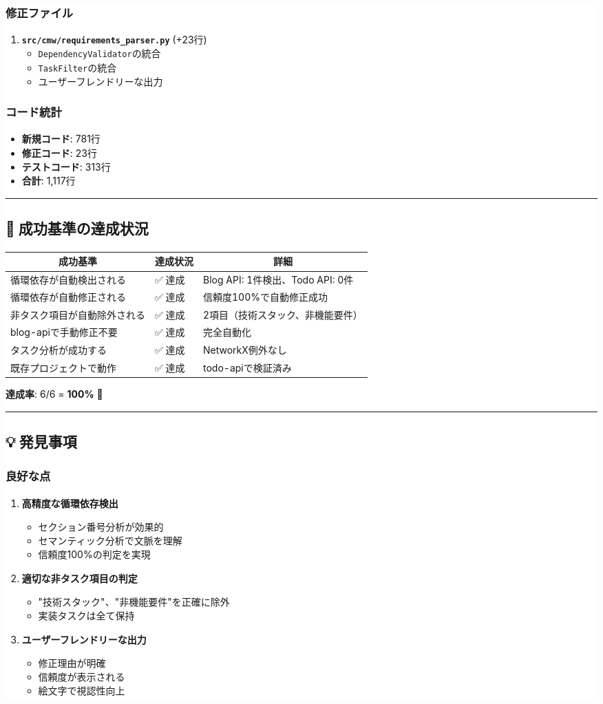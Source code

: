 ### 修正ファイル

1. **`src/cmw/requirements_parser.py`** (+23行)
   - `DependencyValidator`の統合
   - `TaskFilter`の統合
   - ユーザーフレンドリーな出力

### コード統計
- **新規コード**: 781行
- **修正コード**: 23行
- **テストコード**: 313行
- **合計**: 1,117行

---

## 🎯 成功基準の達成状況

| 成功基準 | 達成状況 | 詳細 |
|---------|---------|------|
| 循環依存が自動検出される | ✅ 達成 | Blog API: 1件検出、Todo API: 0件 |
| 循環依存が自動修正される | ✅ 達成 | 信頼度100%で自動修正成功 |
| 非タスク項目が自動除外される | ✅ 達成 | 2項目（技術スタック、非機能要件） |
| blog-apiで手動修正不要 | ✅ 達成 | 完全自動化 |
| タスク分析が成功する | ✅ 達成 | NetworkX例外なし |
| 既存プロジェクトで動作 | ✅ 達成 | todo-apiで検証済み |

**達成率**: 6/6 = **100%** 🎉

---

## 💡 発見事項

### 良好な点

1. **高精度な循環依存検出**
   - セクション番号分析が効果的
   - セマンティック分析で文脈を理解
   - 信頼度100%の判定を実現

2. **適切な非タスク項目の判定**
   - "技術スタック"、"非機能要件"を正確に除外
   - 実装タスクは全て保持

3. **ユーザーフレンドリーな出力**
   - 修正理由が明確
   - 信頼度が表示される
   - 絵文字で視認性向上
